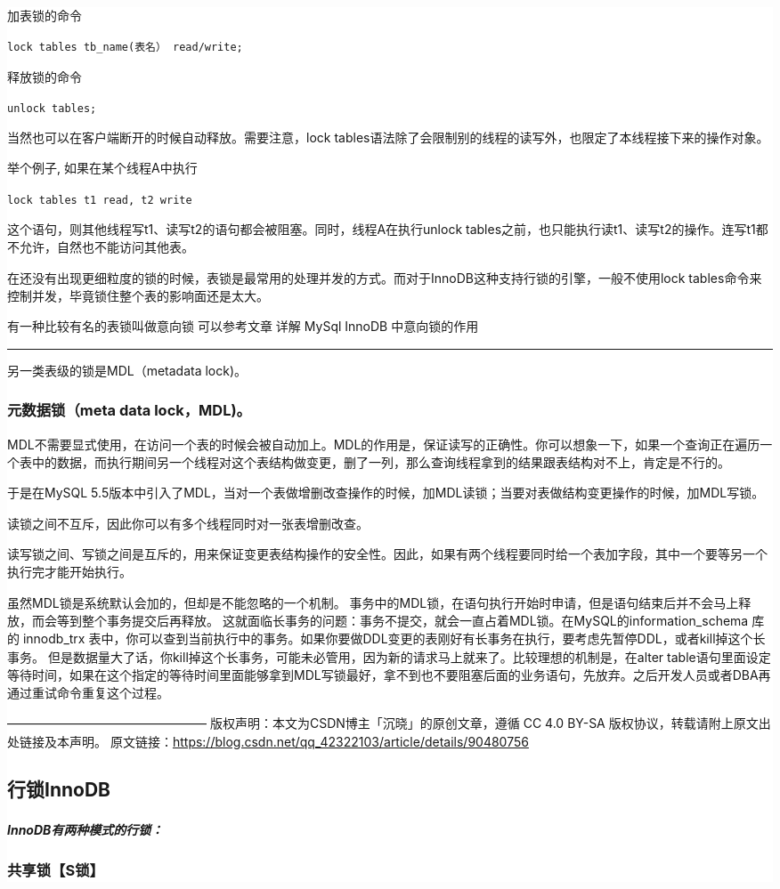 加表锁的命令



    lock tables tb_name(表名） read/write;

释放锁的命令



    unlock tables;

当然也可以在客户端断开的时候自动释放。需要注意，lock tables语法除了会限制别的线程的读写外，也限定了本线程接下来的操作对象。

举个例子, 如果在某个线程A中执行



    lock tables t1 read, t2 write

这个语句，则其他线程写t1、读写t2的语句都会被阻塞。同时，线程A在执行unlock tables之前，也只能执行读t1、读写t2的操作。连写t1都不允许，自然也不能访问其他表。

在还没有出现更细粒度的锁的时候，表锁是最常用的处理并发的方式。而对于InnoDB这种支持行锁的引擎，一般不使用lock tables命令来控制并发，毕竟锁住整个表的影响面还是太大。

有一种比较有名的表锁叫做意向锁 可以参考文章 详解 MySql InnoDB 中意向锁的作用

---

另一类表级的锁是MDL（metadata lock)。

### 元数据锁（meta data lock，MDL)。

MDL不需要显式使用，在访问一个表的时候会被自动加上。MDL的作用是，保证读写的正确性。你可以想象一下，如果一个查询正在遍历一个表中的数据，而执行期间另一个线程对这个表结构做变更，删了一列，那么查询线程拿到的结果跟表结构对不上，肯定是不行的。

于是在MySQL 5.5版本中引入了MDL，当对一个表做增删改查操作的时候，加MDL读锁；当要对表做结构变更操作的时候，加MDL写锁。

读锁之间不互斥，因此你可以有多个线程同时对一张表增删改查。

读写锁之间、写锁之间是互斥的，用来保证变更表结构操作的安全性。因此，如果有两个线程要同时给一个表加字段，其中一个要等另一个执行完才能开始执行。

虽然MDL锁是系统默认会加的，但却是不能忽略的一个机制。
事务中的MDL锁，在语句执行开始时申请，但是语句结束后并不会马上释放，而会等到整个事务提交后再释放。
这就面临长事务的问题：事务不提交，就会一直占着MDL锁。在MySQL的information_schema 库的 innodb_trx 表中，你可以查到当前执行中的事务。如果你要做DDL变更的表刚好有长事务在执行，要考虑先暂停DDL，或者kill掉这个长事务。
但是数据量大了话，你kill掉这个长事务，可能未必管用，因为新的请求马上就来了。比较理想的机制是，在alter table语句里面设定等待时间，如果在这个指定的等待时间里面能够拿到MDL写锁最好，拿不到也不要阻塞后面的业务语句，先放弃。之后开发人员或者DBA再通过重试命令重复这个过程。

————————————————
版权声明：本文为CSDN博主「沉晓」的原创文章，遵循 CC 4.0 BY-SA 版权协议，转载请附上原文出处链接及本声明。
原文链接：https://blog.csdn.net/qq_42322103/article/details/90480756







##  行锁InnoDB

#####   **InnoDB有两种模式的行锁：**

### 共享锁【S锁】
